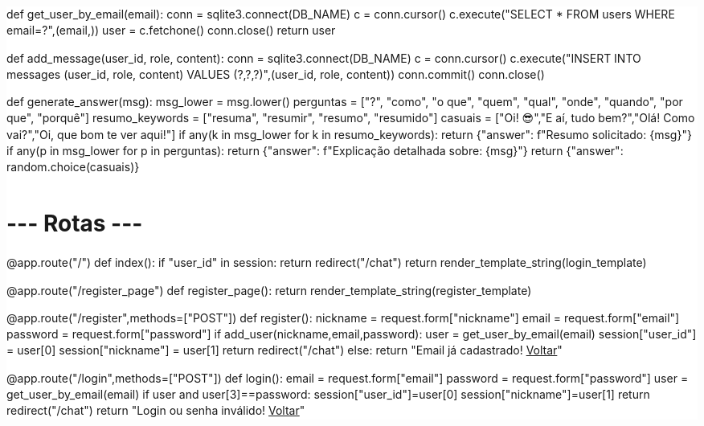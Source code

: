def get_user_by_email(email):
    conn = sqlite3.connect(DB_NAME)
    c = conn.cursor()
    c.execute("SELECT * FROM users WHERE email=?",(email,))
    user = c.fetchone()
    conn.close()
    return user

def add_message(user_id, role, content):
    conn = sqlite3.connect(DB_NAME)
    c = conn.cursor()
    c.execute("INSERT INTO messages (user_id, role, content) VALUES (?,?,?)",(user_id, role, content))
    conn.commit()
    conn.close()

def generate_answer(msg):
    msg_lower = msg.lower()
    perguntas = ["?", "como", "o que", "quem", "qual", "onde", "quando", "por que", "porquê"]
    resumo_keywords = ["resuma", "resumir", "resumo", "resumido"]
    casuais = ["Oi! 😎","E aí, tudo bem?","Olá! Como vai?","Oi, que bom te ver aqui!"]
    if any(k in msg_lower for k in resumo_keywords):
        return {"answer": f"Resumo solicitado: {msg}"}
    if any(p in msg_lower for p in perguntas):
        return {"answer": f"Explicação detalhada sobre: {msg}"}
    return {"answer": random.choice(casuais)}

# --- Rotas ---
@app.route("/")
def index():
    if "user_id" in session:
        return redirect("/chat")
    return render_template_string(login_template)

@app.route("/register_page")
def register_page():
    return render_template_string(register_template)

@app.route("/register",methods=["POST"])
def register():
    nickname = request.form["nickname"]
    email = request.form["email"]
    password = request.form["password"]
    if add_user(nickname,email,password):
        user = get_user_by_email(email)
        session["user_id"] = user[0]
        session["nickname"] = user[1]
        return redirect("/chat")
    else:
        return "Email já cadastrado! <a href='/register_page'>Voltar</a>"

@app.route("/login",methods=["POST"])
def login():
    email = request.form["email"]
    password = request.form["password"]
    user = get_user_by_email(email)
    if user and user[3]==password:
        session["user_id"]=user[0]
        session["nickname"]=user[1]
        return redirect("/chat")
    return "Login ou senha inválido! <a href='/'>Voltar</a>"
